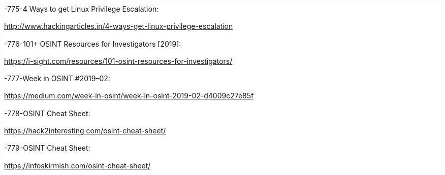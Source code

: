 
-775-4 Ways to get Linux Privilege Escalation:


http://www.hackingarticles.in/4-ways-get-linux-privilege-escalation


-776-101+ OSINT Resources for Investigators [2019]:


https://i-sight.com/resources/101-osint-resources-for-investigators/


-777-Week in OSINT #2019–02:


https://medium.com/week-in-osint/week-in-osint-2019-02-d4009c27e85f


-778-OSINT Cheat Sheet:


https://hack2interesting.com/osint-cheat-sheet/


-779-OSINT Cheat Sheet:


https://infoskirmish.com/osint-cheat-sheet/


